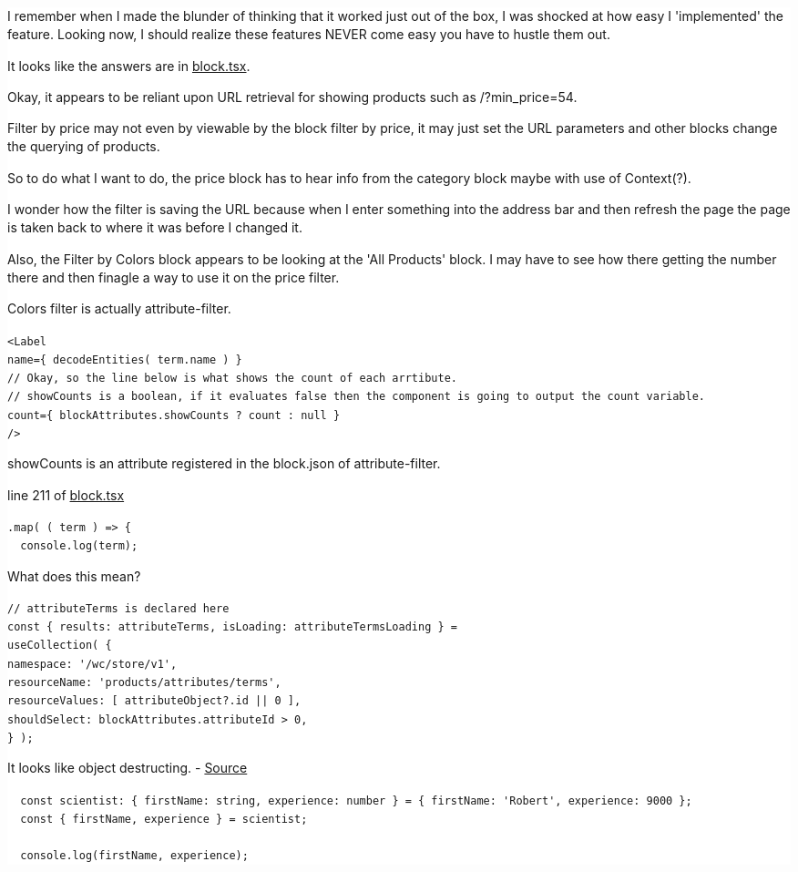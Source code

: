 I remember when I made the blunder of thinking that it worked just out of the box, I was shocked at how easy I 'implemented' the feature. Looking now, I should realize these features NEVER come easy you have to hustle them out.

It looks like the answers are in [block.tsx](http://assets/js/blocks/price-filter/block.tsx).

Okay, it appears to be reliant upon URL retrieval for showing products such as /?min\_price=54.

Filter by price may not even by viewable by the block filter by price, it may just set the URL parameters and other blocks change the querying of products.

So to do what I want to do, the price block has to hear info from the category block maybe with use of Context(?).

I wonder how the filter is saving the URL because when I enter something into the address bar and then refresh the page the page is taken back to where it was before I changed it.

Also, the Filter by Colors block appears to be looking at the 'All Products' block. I may have to see how there getting the number there and then finagle a way to use it on the price filter.

Colors filter is actually attribute-filter.

```
<Label
name={ decodeEntities( term.name ) }
// Okay, so the line below is what shows the count of each arrtibute.						
// showCounts is a boolean, if it evaluates false then the component is going to output the count variable. 
count={ blockAttributes.showCounts ? count : null }
/>
```

showCounts is an attribute registered in the block.json of attribute-filter.

line 211 of [block.tsx](http://assets/js/blocks/attribute-filter/block.tsx)

```
.map( ( term ) => {
  console.log(term);
```

What does this mean?

```
// attributeTerms is declared here
const { results: attributeTerms, isLoading: attributeTermsLoading } =
useCollection( {
namespace: '/wc/store/v1',
resourceName: 'products/attributes/terms',
resourceValues: [ attributeObject?.id || 0 ],
shouldSelect: blockAttributes.attributeId > 0,
} );
```

It looks like object destructing. - [Source](https://rmolinamir.github.io/typescript-cheatsheet/)

```
  const scientist: { firstName: string, experience: number } = { firstName: 'Robert', experience: 9000 };
  const { firstName, experience } = scientist;

  console.log(firstName, experience);
```
